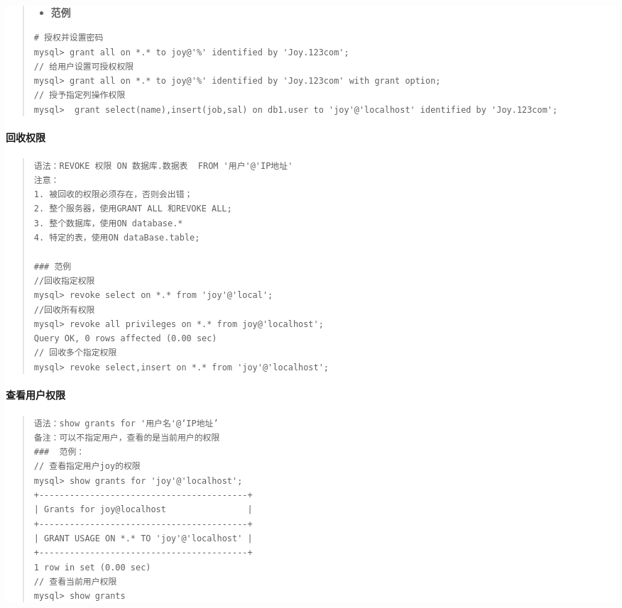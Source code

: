 > - **范例**
>
> ```
> # 授权并设置密码
> mysql> grant all on *.* to joy@'%' identified by 'Joy.123com'; 
> // 给用户设置可授权权限
> mysql> grant all on *.* to joy@'%' identified by 'Joy.123com' with grant option;
> // 授予指定列操作权限
> mysql>  grant select(name),insert(job,sal) on db1.user to 'joy'@'localhost' identified by 'Joy.123com';
> 
> ```




#### 回收权限

> ```
> 语法：REVOKE 权限 ON 数据库.数据表  FROM '用户'@'IP地址'
> 注意：
> 1. 被回收的权限必须存在，否则会出错；
> 2. 整个服务器，使用GRANT ALL 和REVOKE ALL;
> 3. 整个数据库，使用ON database.*
> 4. 特定的表，使用ON dataBase.table;
> 
> ### 范例
> //回收指定权限
> mysql> revoke select on *.* from 'joy'@'local';
> //回收所有权限
> mysql> revoke all privileges on *.* from joy@'localhost';
> Query OK, 0 rows affected (0.00 sec)
> // 回收多个指定权限
> mysql> revoke select,insert on *.* from 'joy'@'localhost';
> 
> ```

#### 查看用户权限

> ```
> 语法：show grants for '用户名'@‘IP地址’
> 备注：可以不指定用户，查看的是当前用户的权限
> ###  范例：
> // 查看指定用户joy的权限
> mysql> show grants for 'joy'@'localhost';
> +-----------------------------------------+
> | Grants for joy@localhost                |
> +-----------------------------------------+
> | GRANT USAGE ON *.* TO 'joy'@'localhost' |
> +-----------------------------------------+
> 1 row in set (0.00 sec)
> // 查看当前用户权限
> mysql> show grants 
> ```
